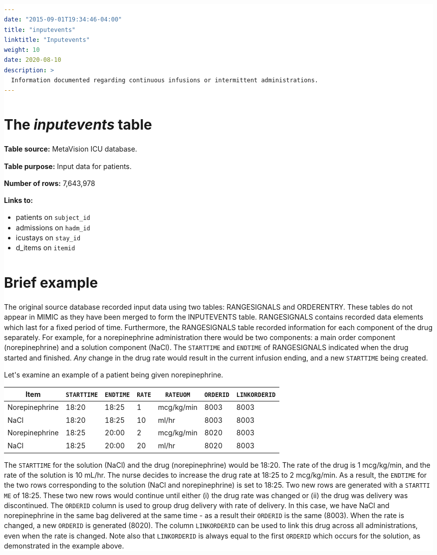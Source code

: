```yaml
---
date: "2015-09-01T19:34:46-04:00"
title: "inputevents"
linktitle: "Inputevents"
weight: 10
date: 2020-08-10
description: >
  Information documented regarding continuous infusions or intermittent administrations.
---
```


# The *inputevents* table

**Table source:** MetaVision ICU database.

**Table purpose:** Input data for patients.

**Number of rows:** 7,643,978

**Links to:**

* patients on `subject_id`
* admissions on `hadm_id`
* icustays on `stay_id`
* d_items on `itemid`

# Brief example

The original source database recorded input data using two tables: RANGESIGNALS and ORDERENTRY. These tables do not appear in MIMIC as they have been merged to form the INPUTEVENTS table. RANGESIGNALS contains recorded data elements which last for a fixed period of time. Furthermore, the RANGESIGNALS table recorded information for each component of the drug separately. For example, for a norepinephrine administration there would be two components: a main order component (norepinephrine) and a solution component (NaCl). The `STARTTIME` and `ENDTIME` of RANGESIGNALS indicated when the drug started and finished. *Any* change in the drug rate would result in the current infusion ending, and a new `STARTTIME` being created.

Let's examine an example of a patient being given norepinephrine.

Item | `STARTTIME` | `ENDTIME` | `RATE` | `RATEUOM` | `ORDERID` | `LINKORDERID`
---- | ---- | ---- | ---- | ---- | ---- | ----
Norepinephrine | 18:20 | 18:25 | 1 | mcg/kg/min | 8003 | 8003
NaCl | 18:20 | 18:25 | 10 | ml/hr | 8003 | 8003
Norepinephrine | 18:25 | 20:00 | 2 | mcg/kg/min | 8020 | 8003
NaCl | 18:25 | 20:00 | 20 | ml/hr | 8020 | 8003

The `STARTTIME` for the solution (NaCl) and the drug (norepinephrine) would be 18:20. The rate of the drug is 1 mcg/kg/min, and the rate of the solution is 10 mL/hr. The nurse decides to increase the drug rate at 18:25 to 2 mcg/kg/min. As a result, the `ENDTIME` for the two rows corresponding to the solution (NaCl and norepinephrine) is set to 18:25. Two new rows are generated with a `STARTTIME` of 18:25. These two new rows would continue until either (i) the drug rate was changed or (ii) the drug was delivery was discontinued. The `ORDERID` column is used to group drug delivery with rate of delivery. In this case, we have NaCl and norepinephrine in the same bag delivered at the same time - as a result their `ORDERID` is the same (8003). When the rate is changed, a new `ORDERID` is generated (8020). The column `LINKORDERID` can be used to link this drug across all administrations, even when the rate is changed. Note also that `LINKORDERID` is always equal to the first `ORDERID` which occurs for the solution, as demonstrated in the example above.
